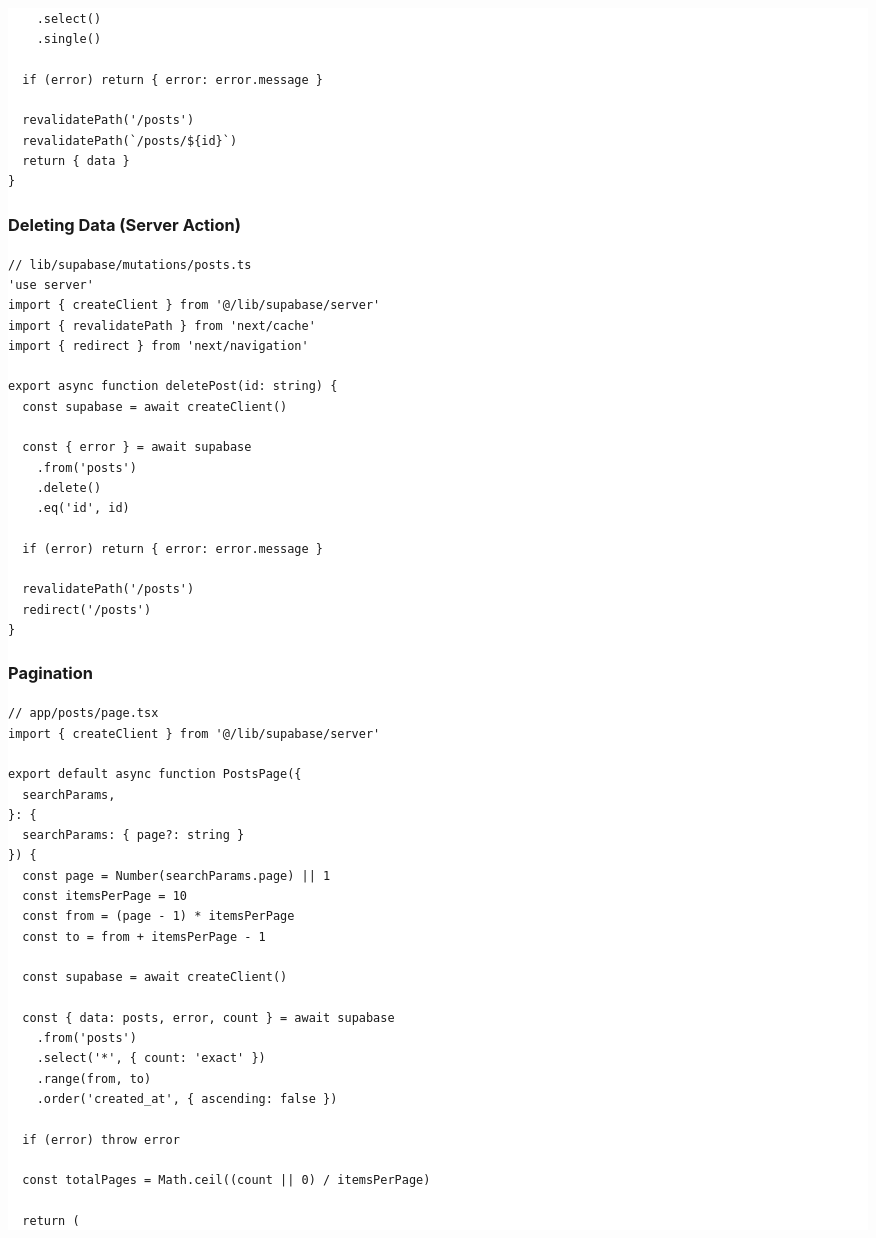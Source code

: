 ```tsx
    .select()
    .single()

  if (error) return { error: error.message }

  revalidatePath('/posts')
  revalidatePath(`/posts/${id}`)
  return { data }
}
```

### Deleting Data (Server Action)

```tsx
// lib/supabase/mutations/posts.ts
'use server'
import { createClient } from '@/lib/supabase/server'
import { revalidatePath } from 'next/cache'
import { redirect } from 'next/navigation'

export async function deletePost(id: string) {
  const supabase = await createClient()

  const { error } = await supabase
    .from('posts')
    .delete()
    .eq('id', id)

  if (error) return { error: error.message }

  revalidatePath('/posts')
  redirect('/posts')
}
```

### Pagination

```tsx
// app/posts/page.tsx
import { createClient } from '@/lib/supabase/server'

export default async function PostsPage({
  searchParams,
}: {
  searchParams: { page?: string }
}) {
  const page = Number(searchParams.page) || 1
  const itemsPerPage = 10
  const from = (page - 1) * itemsPerPage
  const to = from + itemsPerPage - 1

  const supabase = await createClient()

  const { data: posts, error, count } = await supabase
    .from('posts')
    .select('*', { count: 'exact' })
    .range(from, to)
    .order('created_at', { ascending: false })

  if (error) throw error

  const totalPages = Math.ceil((count || 0) / itemsPerPage)

  return (
```